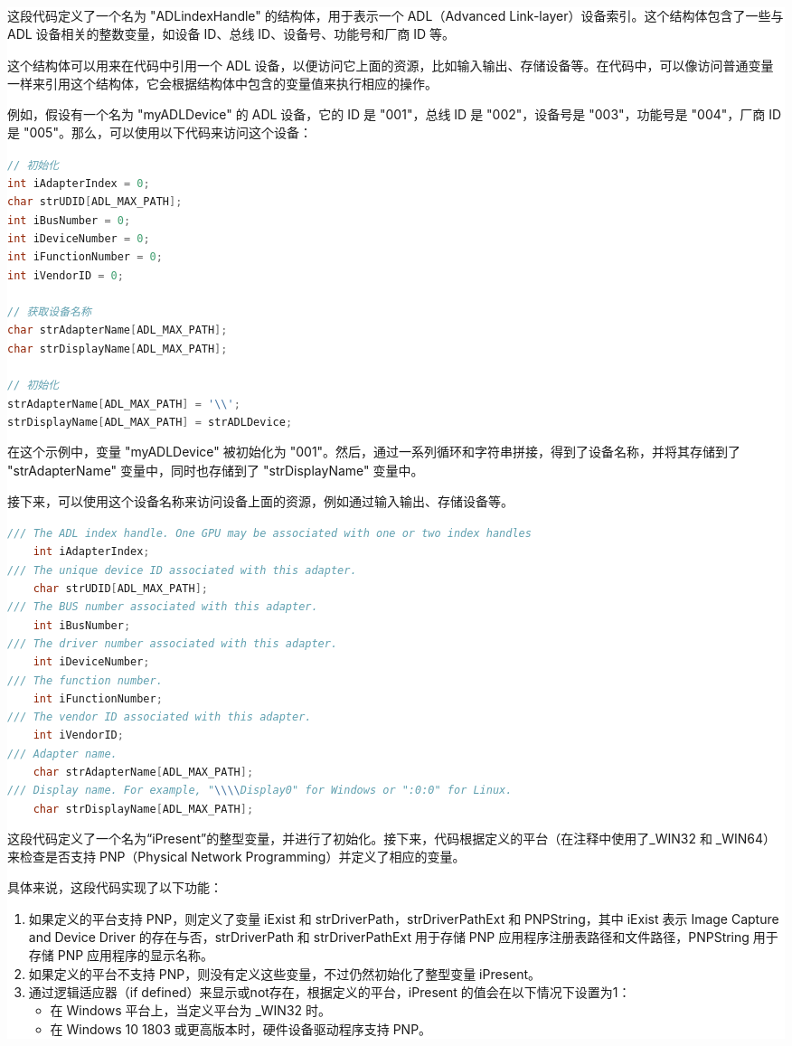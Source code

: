 这段代码定义了一个名为 "ADLindexHandle" 的结构体，用于表示一个 ADL（Advanced Link-layer）设备索引。这个结构体包含了一些与 ADL 设备相关的整数变量，如设备 ID、总线 ID、设备号、功能号和厂商 ID 等。

这个结构体可以用来在代码中引用一个 ADL 设备，以便访问它上面的资源，比如输入输出、存储设备等。在代码中，可以像访问普通变量一样来引用这个结构体，它会根据结构体中包含的变量值来执行相应的操作。

例如，假设有一个名为 "myADLDevice" 的 ADL 设备，它的 ID 是 "001"，总线 ID 是 "002"，设备号是 "003"，功能号是 "004"，厂商 ID 是 "005"。那么，可以使用以下代码来访问这个设备：
```cpp
// 初始化
int iAdapterIndex = 0;
char strUDID[ADL_MAX_PATH];
int iBusNumber = 0;
int iDeviceNumber = 0;
int iFunctionNumber = 0;
int iVendorID = 0;

// 获取设备名称
char strAdapterName[ADL_MAX_PATH];
char strDisplayName[ADL_MAX_PATH];

// 初始化
strAdapterName[ADL_MAX_PATH] = '\\';
strDisplayName[ADL_MAX_PATH] = strADLDevice;
```
在这个示例中，变量 "myADLDevice" 被初始化为 "001"。然后，通过一系列循环和字符串拼接，得到了设备名称，并将其存储到了 "strAdapterName" 变量中，同时也存储到了 "strDisplayName" 变量中。

接下来，可以使用这个设备名称来访问设备上面的资源，例如通过输入输出、存储设备等。


```cpp
/// The ADL index handle. One GPU may be associated with one or two index handles
    int iAdapterIndex;
/// The unique device ID associated with this adapter.
    char strUDID[ADL_MAX_PATH];
/// The BUS number associated with this adapter.
    int iBusNumber;
/// The driver number associated with this adapter.
    int iDeviceNumber;
/// The function number.
    int iFunctionNumber;
/// The vendor ID associated with this adapter.
    int iVendorID;
/// Adapter name.
    char strAdapterName[ADL_MAX_PATH];
/// Display name. For example, "\\\\Display0" for Windows or ":0:0" for Linux.
    char strDisplayName[ADL_MAX_PATH];
```

这段代码定义了一个名为“iPresent”的整型变量，并进行了初始化。接下来，代码根据定义的平台（在注释中使用了_WIN32 和 _WIN64）来检查是否支持 PNP（Physical Network Programming）并定义了相应的变量。

具体来说，这段代码实现了以下功能：

1. 如果定义的平台支持 PNP，则定义了变量 iExist 和 strDriverPath，strDriverPathExt 和 PNPString，其中 iExist 表示 Image Capture and Device Driver 的存在与否，strDriverPath 和 strDriverPathExt 用于存储 PNP 应用程序注册表路径和文件路径，PNPString 用于存储 PNP 应用程序的显示名称。
2. 如果定义的平台不支持 PNP，则没有定义这些变量，不过仍然初始化了整型变量 iPresent。
3. 通过逻辑适应器（if defined）来显示或not存在，根据定义的平台，iPresent 的值会在以下情况下设置为1：
	* 在 Windows 平台上，当定义平台为 _WIN32 时。
	* 在 Windows 10 1803 或更高版本时，硬件设备驱动程序支持 PNP。
